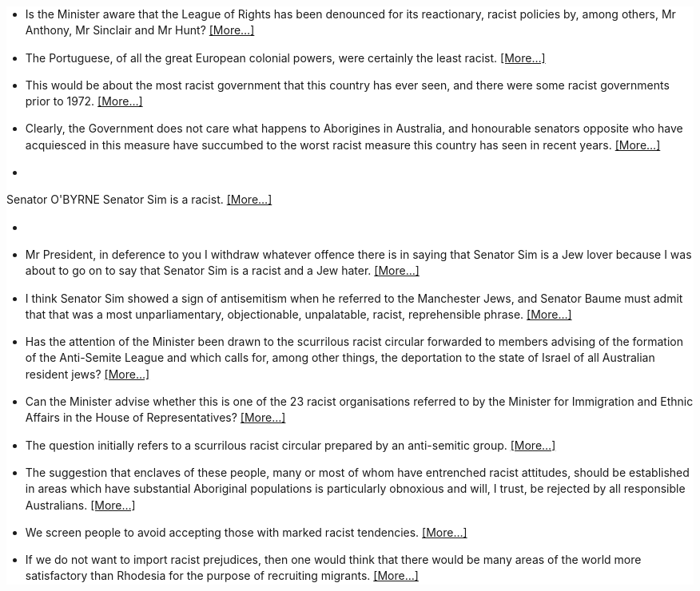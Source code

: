 * Is the Minister aware that the League of Rights has been denounced for its reactionary, <span class="highlight">racist</span> policies by, among others,  Mr Anthony, Mr Sinclair  and  Mr Hunt? [[More&hellip;]](https://historichansard.net/senate/1976/19760407_senate_30_s67/#subdebate-8-0)

* The Portuguese, of all the great European colonial powers, were certainly the least <span class="highlight">racist</span>. [[More&hellip;]](https://historichansard.net/senate/1976/19760505_senate_30_s68/#subdebate-35-0)

* This would be about the most <span class="highlight">racist</span> government that this country has ever seen, and there were some <span class="highlight">racist</span> governments prior to 1972. [[More&hellip;]](https://historichansard.net/senate/1976/19760525_senate_30_s68/#subdebate-46-1)

* Clearly, the Government does not care what happens to Aborigines in Australia, and honourable senators opposite who have acquiesced in this measure have succumbed to the worst <span class="highlight">racist</span> measure this country has seen in recent years. [[More&hellip;]](https://historichansard.net/senate/1976/19760825_senate_30_s69/#subdebate-42-0)

* 
 Senator O'BYRNE Senator Sim is a <span class="highlight">racist</span>. [[More&hellip;]](https://historichansard.net/senate/1976/19760923_senate_30_s69/#subdebate-56-0)

* 
 - Mr President, in deference to you I withdraw whatever offence there is in saying that  Senator Sim  is a Jew lover because I was about to go on to say that  Senator Sim  is a <span class="highlight">racist</span> and a Jew hater. [[More&hellip;]](https://historichansard.net/senate/1976/19760923_senate_30_s69/#subdebate-56-0)

* I think  Senator Sim  showed a sign of antisemitism when he referred to the Manchester Jews, and  Senator Baume  must admit that that was a most unparliamentary, objectionable, unpalatable, <span class="highlight">racist</span>, reprehensible phrase. [[More&hellip;]](https://historichansard.net/senate/1976/19760923_senate_30_s69/#subdebate-56-0)

* Has the attention of the Minister been drawn to the scurrilous <span class="highlight">racist</span> circular forwarded to members advising of the formation of the Anti-Semite League and which calls for, among other things, the deportation to the state of Israel of all Australian resident jews? [[More&hellip;]](https://historichansard.net/senate/1976/19761013_senate_30_s69/#subdebate-17-0)

* Can the Minister advise whether this is one of the 23 <span class="highlight">racist</span> organisations referred to by the Minister for Immigration and Ethnic Affairs in the House of Representatives? [[More&hellip;]](https://historichansard.net/senate/1976/19761013_senate_30_s69/#subdebate-17-0)

* The question initially refers to a scurrilous <span class="highlight">racist</span> circular prepared by an anti-semitic group. [[More&hellip;]](https://historichansard.net/senate/1976/19761013_senate_30_s69/#subdebate-17-0)

* The suggestion that enclaves of these people, many or most of whom have entrenched <span class="highlight">racist</span> attitudes, should be established in areas which have substantial Aboriginal populations is particularly obnoxious and will, I trust, be rejected by all responsible Australians. [[More&hellip;]](https://historichansard.net/senate/1976/19761019_senate_30_s69/#subdebate-56-0)

* We screen people to avoid accepting those with marked <span class="highlight">racist</span> tendencies. [[More&hellip;]](https://historichansard.net/senate/1976/19761019_senate_30_s69/#subdebate-56-0)

* If we do not want to import <span class="highlight">racist</span> prejudices, then one would think that there would be many areas of the world more satisfactory than Rhodesia for the purpose of recruiting migrants. [[More&hellip;]](https://historichansard.net/senate/1976/19761019_senate_30_s69/#subdebate-56-0)
